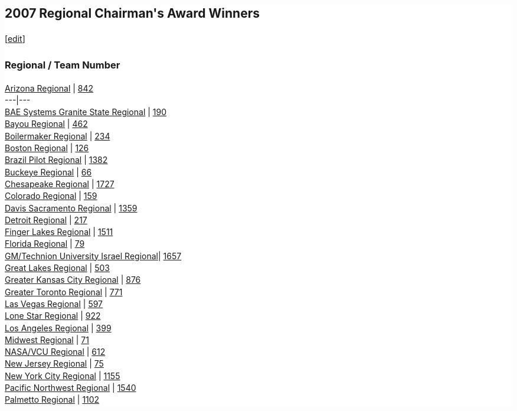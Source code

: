 ## 2007 Regional Chairman's Award Winners

[[edit](/index.php?title=Regional_Chairman%27s_Award&action=edit&section=3
"Edit section: Regional / Team Number" )]

### Regional / Team Number

[Arizona Regional](/index.php/Arizona_Regional "Arizona Regional" ) |
[842](/index.php/842 "842" )  
---|---  
[BAE Systems Granite State
Regional](/index.php/BAE_Systems_Granite_State_Regional "BAE Systems Granite
State Regional" ) |  [190](/index.php/190 "190" )  
[Bayou Regional](/index.php/Bayou_Regional "Bayou Regional" ) |
[462](/index.php/462 "462" )  
[Boilermaker Regional](/index.php/Boilermaker_Regional "Boilermaker Regional"
) |  [234](/index.php/234 "234" )  
[Boston Regional](/index.php/Boston_Regional "Boston Regional" ) |
[126](/index.php/126 "126" )  
[Brazil Pilot Regional](/index.php/Brazil_Pilot_Regional "Brazil Pilot
Regional" ) |  [1382](/index.php/1382 "1382" )  
[Buckeye Regional](/index.php/Buckeye_Regional "Buckeye Regional" ) |
[66](/index.php/66 "66" )  
[Chesapeake Regional](/index.php/Chesapeake_Regional "Chesapeake Regional" ) |
[1727](/index.php/1727 "1727" )  
[Colorado Regional](/index.php/Colorado_Regional "Colorado Regional" ) |
[159](/index.php/159 "159" )  
[Davis Sacramento Regional](/index.php/Davis_Sacramento_Regional "Davis
Sacramento Regional" ) |  [1359](/index.php/1359 "1359" )  
[Detroit Regional](/index.php/Detroit_Regional "Detroit Regional" ) |
[217](/index.php/217 "217" )  
[Finger Lakes Regional](/index.php/Finger_Lakes_Regional "Finger Lakes
Regional" ) |  [1511](/index.php/1511 "1511" )  
[Florida Regional](/index.php/Florida_Regional "Florida Regional" ) |
[79](/index.php/79 "79" )  
[GM/Technion University Israel
Regional](/index.php/GM/Technion_University_Israel_Regional "GM/Technion
University Israel Regional" )|  [1657](/index.php?title=1657&action=edit
"1657" )  
[Great Lakes Regional](/index.php/Great_Lakes_Regional "Great Lakes Regional"
) |  [503](/index.php/503 "503" )  
[Greater Kansas City Regional](/index.php/Greater_Kansas_City_Regional
"Greater Kansas City Regional" ) |  [876](/index.php/876 "876" )  
[Greater Toronto Regional](/index.php/Greater_Toronto_Regional "Greater
Toronto Regional" ) |  [771](/index.php/771 "771" )  
[Las Vegas Regional](/index.php/Las_Vegas_Regional "Las Vegas Regional" ) |
[597](/index.php/597 "597" )  
[Lone Star Regional](/index.php/Lone_Star_Regional "Lone Star Regional" ) |
[922](/index.php/922 "922" )  
[Los Angeles Regional](/index.php/Los_Angeles_Regional "Los Angeles Regional"
) |  [399](/index.php/399 "399" )  
[Midwest Regional](/index.php/Midwest_Regional "Midwest Regional" ) |
[71](/index.php/71 "71" )  
[NASA/VCU Regional](/index.php/NASA/VCU_Regional "NASA/VCU Regional" ) |
[612](/index.php/612 "612" )  
[New Jersey Regional](/index.php/New_Jersey_Regional "New Jersey Regional" ) |
[75](/index.php/75 "75" )  
[New York City Regional](/index.php/New_York_City_Regional "New York City
Regional" ) |  [1155](/index.php/1155 "1155" )  
[Pacific Northwest Regional](/index.php/Pacific_Northwest_Regional "Pacific
Northwest Regional" ) |  [1540](/index.php/1540 "1540" )  
[Palmetto Regional](/index.php/Palmetto_Regional "Palmetto Regional" ) |
[1102](/index.php/1102 "1102" )  
